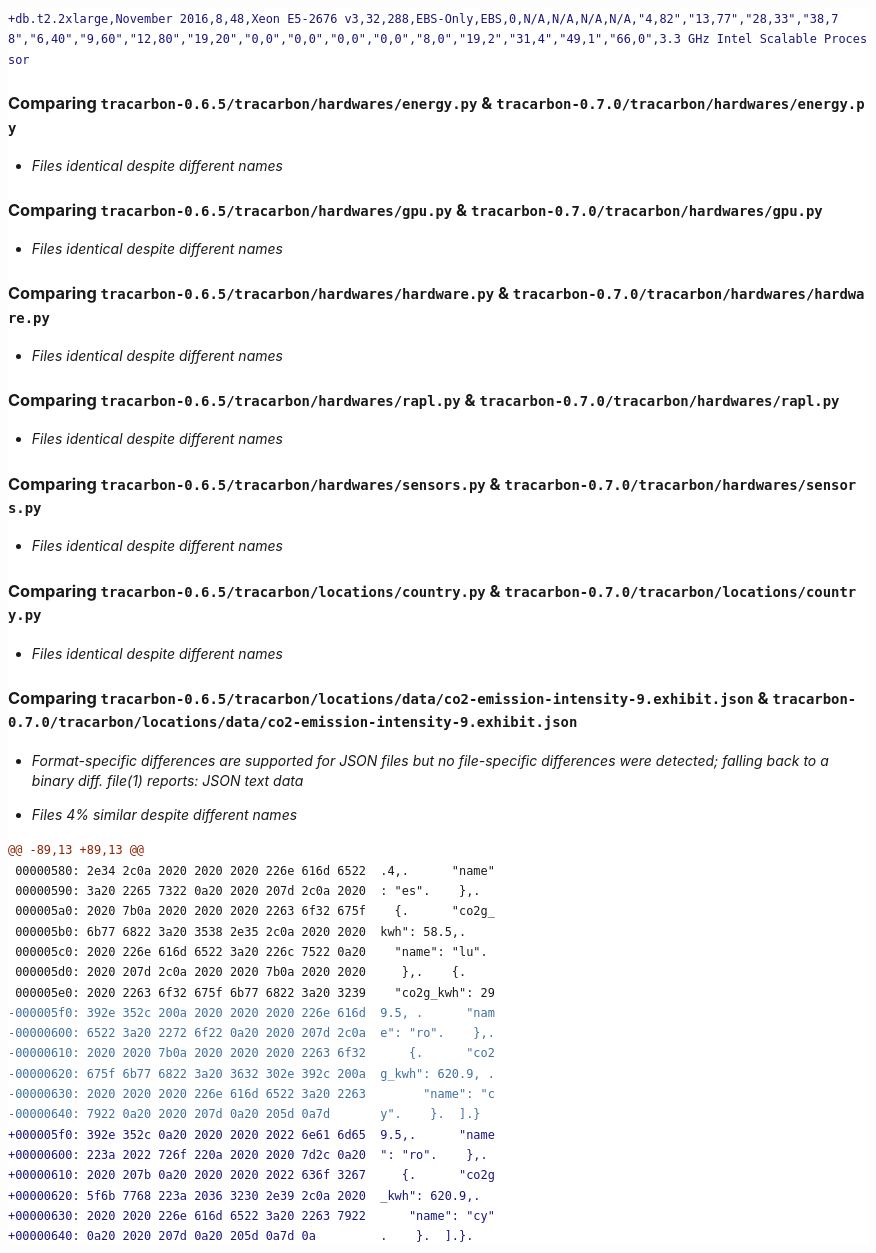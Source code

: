 ```diff
+db.t2.2xlarge,November 2016,8,48,Xeon E5-2676 v3,32,288,EBS-Only,EBS,0,N/A,N/A,N/A,N/A,"4,82","13,77","28,33","38,78","6,40","9,60","12,80","19,20","0,0","0,0","0,0","0,0","8,0","19,2","31,4","49,1","66,0",3.3 GHz Intel Scalable Processor
```

### Comparing `tracarbon-0.6.5/tracarbon/hardwares/energy.py` & `tracarbon-0.7.0/tracarbon/hardwares/energy.py`

 * *Files identical despite different names*

### Comparing `tracarbon-0.6.5/tracarbon/hardwares/gpu.py` & `tracarbon-0.7.0/tracarbon/hardwares/gpu.py`

 * *Files identical despite different names*

### Comparing `tracarbon-0.6.5/tracarbon/hardwares/hardware.py` & `tracarbon-0.7.0/tracarbon/hardwares/hardware.py`

 * *Files identical despite different names*

### Comparing `tracarbon-0.6.5/tracarbon/hardwares/rapl.py` & `tracarbon-0.7.0/tracarbon/hardwares/rapl.py`

 * *Files identical despite different names*

### Comparing `tracarbon-0.6.5/tracarbon/hardwares/sensors.py` & `tracarbon-0.7.0/tracarbon/hardwares/sensors.py`

 * *Files identical despite different names*

### Comparing `tracarbon-0.6.5/tracarbon/locations/country.py` & `tracarbon-0.7.0/tracarbon/locations/country.py`

 * *Files identical despite different names*

### Comparing `tracarbon-0.6.5/tracarbon/locations/data/co2-emission-intensity-9.exhibit.json` & `tracarbon-0.7.0/tracarbon/locations/data/co2-emission-intensity-9.exhibit.json`

 * *Format-specific differences are supported for JSON files but no file-specific differences were detected; falling back to a binary diff. file(1) reports: JSON text data*

 * *Files 4% similar despite different names*

```diff
@@ -89,13 +89,13 @@
 00000580: 2e34 2c0a 2020 2020 2020 226e 616d 6522  .4,.      "name"
 00000590: 3a20 2265 7322 0a20 2020 207d 2c0a 2020  : "es".    },.  
 000005a0: 2020 7b0a 2020 2020 2020 2263 6f32 675f    {.      "co2g_
 000005b0: 6b77 6822 3a20 3538 2e35 2c0a 2020 2020  kwh": 58.5,.    
 000005c0: 2020 226e 616d 6522 3a20 226c 7522 0a20    "name": "lu". 
 000005d0: 2020 207d 2c0a 2020 2020 7b0a 2020 2020     },.    {.    
 000005e0: 2020 2263 6f32 675f 6b77 6822 3a20 3239    "co2g_kwh": 29
-000005f0: 392e 352c 200a 2020 2020 2020 226e 616d  9.5, .      "nam
-00000600: 6522 3a20 2272 6f22 0a20 2020 207d 2c0a  e": "ro".    },.
-00000610: 2020 2020 7b0a 2020 2020 2020 2263 6f32      {.      "co2
-00000620: 675f 6b77 6822 3a20 3632 302e 392c 200a  g_kwh": 620.9, .
-00000630: 2020 2020 2020 226e 616d 6522 3a20 2263        "name": "c
-00000640: 7922 0a20 2020 207d 0a20 205d 0a7d       y".    }.  ].}
+000005f0: 392e 352c 0a20 2020 2020 2022 6e61 6d65  9.5,.      "name
+00000600: 223a 2022 726f 220a 2020 2020 7d2c 0a20  ": "ro".    },. 
+00000610: 2020 207b 0a20 2020 2020 2022 636f 3267     {.      "co2g
+00000620: 5f6b 7768 223a 2036 3230 2e39 2c0a 2020  _kwh": 620.9,.  
+00000630: 2020 2020 226e 616d 6522 3a20 2263 7922      "name": "cy"
+00000640: 0a20 2020 207d 0a20 205d 0a7d 0a         .    }.  ].}.
```